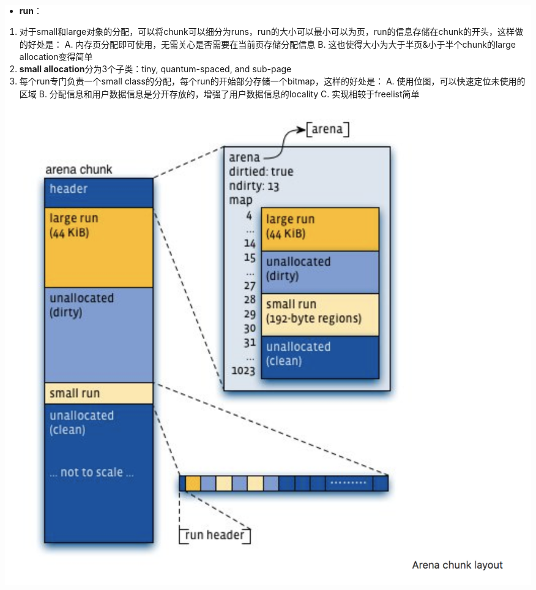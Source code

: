 - **run**：
1. 对于small和large对象的分配，可以将chunk可以细分为runs，run的大小可以最小可以为页，run的信息存储在chunk的开头，这样做的好处是：
A. 内存页分配即可使用，无需关心是否需要在当前页存储分配信息
B. 这也使得大小为大于半页&小于半个chunk的large allocation变得简单
2. **small allocation**分为3个子类：tiny, quantum-spaced, and sub-page
3. 每个run专门负责一个small class的分配，每个run的开始部分存储一个bitmap，这样的好处是：
A. 使用位图，可以快速定位未使用的区域
B. 分配信息和用户数据信息是分开存放的，增强了用户数据信息的locality
C. 实现相较于freelist简单
![](https://github.com/paddington1228/blogs/blob/master/images/allocators/jemalloc/jemalloc-arena.png)
